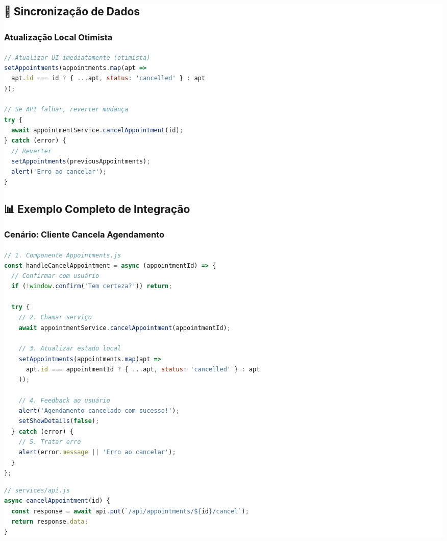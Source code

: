 ## 🔄 Sincronização de Dados

### Atualização Local Otimista

```javascript
// Atualizar UI imediatamente (otimista)
setAppointments(appointments.map(apt => 
  apt.id === id ? { ...apt, status: 'cancelled' } : apt
));

// Se API falhar, reverter mudança
try {
  await appointmentService.cancelAppointment(id);
} catch (error) {
  // Reverter
  setAppointments(previousAppointments);
  alert('Erro ao cancelar');
}
```

## 📊 Exemplo Completo de Integração

### Cenário: Cliente Cancela Agendamento

```javascript
// 1. Componente Appointments.js
const handleCancelAppointment = async (appointmentId) => {
  // Confirmar com usuário
  if (!window.confirm('Tem certeza?')) return;

  try {
    // 2. Chamar serviço
    await appointmentService.cancelAppointment(appointmentId);
    
    // 3. Atualizar estado local
    setAppointments(appointments.map(apt => 
      apt.id === appointmentId ? { ...apt, status: 'cancelled' } : apt
    ));
    
    // 4. Feedback ao usuário
    alert('Agendamento cancelado com sucesso!');
    setShowDetails(false);
  } catch (error) {
    // 5. Tratar erro
    alert(error.message || 'Erro ao cancelar');
  }
};
```

```javascript
// services/api.js
async cancelAppointment(id) {
  const response = await api.put(`/api/appointments/${id}/cancel`);
  return response.data;
}
```

